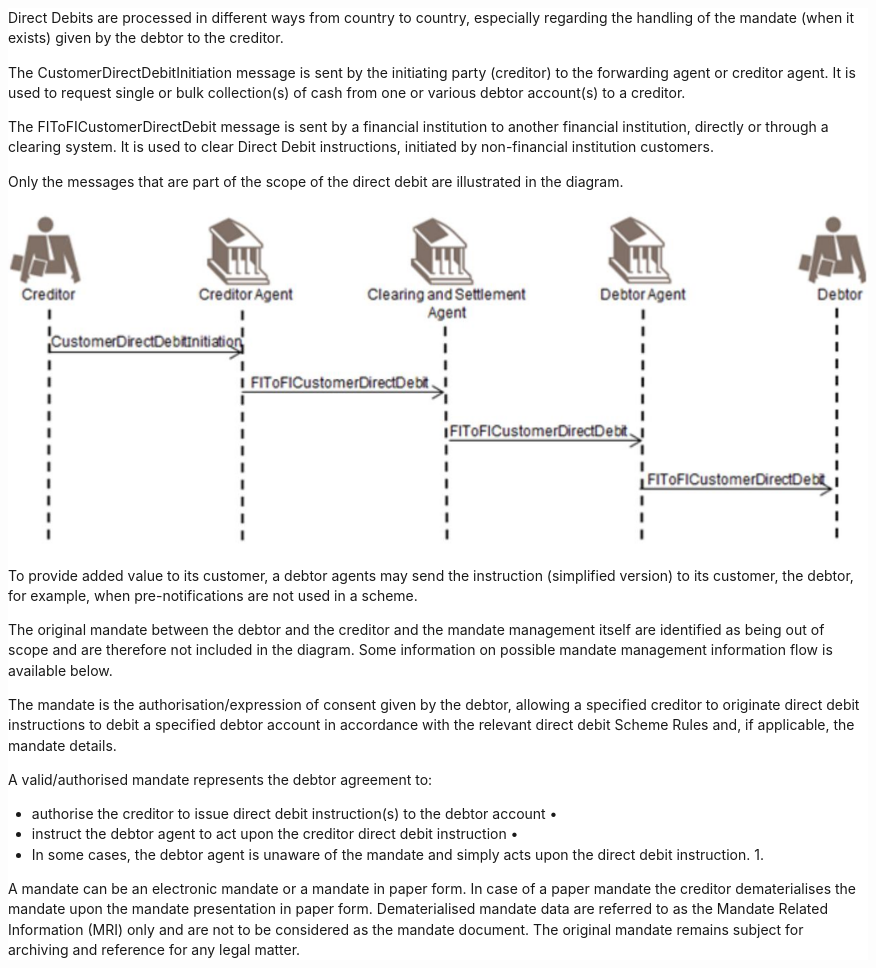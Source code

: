 Direct Debits are processed in different ways from country to country, especially regarding the handling of the mandate (when it exists) given by the debtor to the creditor.

The CustomerDirectDebitInitiation message is sent by the initiating party (creditor) to the forwarding agent or creditor agent. It is used to request single or bulk collection(s) of cash from one or various debtor account(s) to a creditor.

The FIToFICustomerDirectDebit message is sent by a financial institution to another financial institution, directly or through a clearing system. It is used to clear Direct Debit instructions, initiated by non-financial institution customers.

Only the messages that are part of the scope of the direct debit are illustrated in the diagram.

![](_page_31_Figure_3.jpeg)

To provide added value to its customer, a debtor agents may send the instruction (simplified version) to its customer, the debtor, for example, when pre-notifications are not used in a scheme.

The original mandate between the debtor and the creditor and the mandate management itself are identified as being out of scope and are therefore not included in the diagram. Some information on possible mandate management information flow is available below.

The mandate is the authorisation/expression of consent given by the debtor, allowing a specified creditor to originate direct debit instructions to debit a specified debtor account in accordance with the relevant direct debit Scheme Rules and, if applicable, the mandate details.

A valid/authorised mandate represents the debtor agreement to:

- authorise the creditor to issue direct debit instruction(s) to the debtor account •
- instruct the debtor agent to act upon the creditor direct debit instruction •
- In some cases, the debtor agent is unaware of the mandate and simply acts upon the direct debit instruction. 1.

A mandate can be an electronic mandate or a mandate in paper form. In case of a paper mandate the creditor dematerialises the mandate upon the mandate presentation in paper form. Dematerialised mandate data are referred to as the Mandate Related Information (MRI) only and are not to be considered as the mandate document. The original mandate remains subject for archiving and reference for any legal matter.
